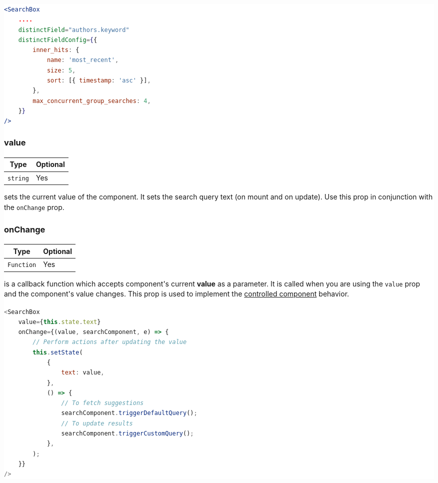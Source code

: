 ```jsx
<SearchBox
	....
	distinctField="authors.keyword"
	distinctFieldConfig={{
		inner_hits: {
			name: 'most_recent',
			size: 5,
			sort: [{ timestamp: 'asc' }],
		},
		max_concurrent_group_searches: 4,
	}}
/>
```

### value

| Type | Optional |
|------|----------|
|  `string` |   Yes   |

sets the current value of the component. It sets the search query text (on mount and on update). Use this prop in conjunction with the `onChange` prop.

### onChange

| Type | Optional |
|------|----------|
|  `Function` |   Yes   |

is a callback function which accepts component's current **value** as a parameter. It is called when you are using the `value` prop and the component's value changes. This prop is used to implement the [controlled component](https://reactjs.org/docs/forms.html/#controlled-components) behavior.

```js
<SearchBox
    value={this.state.text}
    onChange={(value, searchComponent, e) => {
        // Perform actions after updating the value
        this.setState(
            {
                text: value,
            },
            () => {
                // To fetch suggestions
                searchComponent.triggerDefaultQuery();
                // To update results
                searchComponent.triggerCustomQuery();
            },
        );
    }}
/>
```
